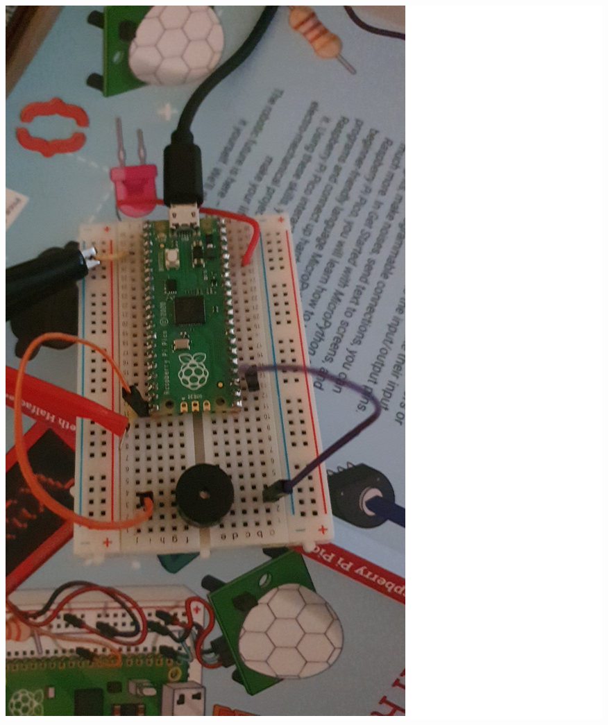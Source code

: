 ![Raspberry Pi With Speaker and Book](/galleries/2021-03-06-raspberry-pi-pico-tones-with-helena/pico-with-buzzer-and-book.jpeg)
